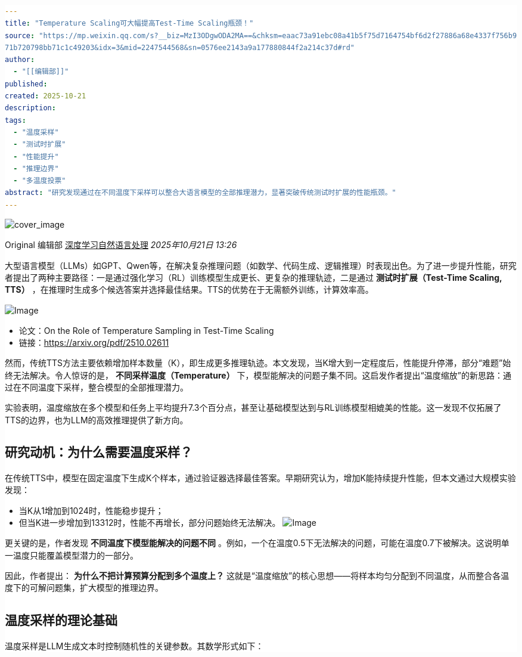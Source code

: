 ```yaml
---
title: "Temperature Scaling可大幅提高Test-Time Scaling瓶颈！"
source: "https://mp.weixin.qq.com/s?__biz=MzI3ODgwODA2MA==&chksm=eaac73a91ebc08a41b5f75d7164754bf6d2f27886a68e4337f756b971b720798bb71c1c49203&idx=3&mid=2247544568&sn=0576ee2143a9a177880844f2a214c37d#rd"
author:
  - "[[编辑部]]"
published:
created: 2025-10-21
description:
tags:
  - "温度采样"
  - "测试时扩展"
  - "性能提升"
  - "推理边界"
  - "多温度投票"
abstract: "研究发现通过在不同温度下采样可以整合大语言模型的全部推理潜力，显著突破传统测试时扩展的性能瓶颈。"
---
```

![cover_image](https://mmbiz.qpic.cn/mmbiz_jpg/gKaxjIx6bahSza2tTkzicFw7GCygicIR0fGn8lme1HRKGd4J5p78bQlTOaohK7XibgChiaoyFQ08sobfqDqPav769Q/0?wx_fmt=jpeg)

Original 编辑部 [深度学习自然语言处理](https://mp.weixin.qq.com/) *2025年10月21日 13:26*

大型语言模型（LLMs）如GPT、Qwen等，在解决复杂推理问题（如数学、代码生成、逻辑推理）时表现出色。为了进一步提升性能，研究者提出了两种主要路径：一是通过强化学习（RL）训练模型生成更长、更复杂的推理轨迹，二是通过 **测试时扩展（Test-Time Scaling, TTS）** ，在推理时生成多个候选答案并选择最佳结果。TTS的优势在于无需额外训练，计算效率高。

![Image](https://mmbiz.qpic.cn/mmbiz_png/gKaxjIx6bahSza2tTkzicFw7GCygicIR0fojtvGNibXh6795miawSKeUm5Cv7e12whnrLDED15eWHCDKFJ3c8LBgibg/640?wx_fmt=png&from=appmsg&tp=webp&wxfrom=5&wx_lazy=1#imgIndex=0)

- 论文：On the Role of Temperature Sampling in Test-Time Scaling
- 链接：https://arxiv.org/pdf/2510.02611

然而，传统TTS方法主要依赖增加样本数量（K），即生成更多推理轨迹。本文发现，当K增大到一定程度后，性能提升停滞，部分“难题”始终无法解决。令人惊讶的是， **不同采样温度（Temperature）** 下，模型能解决的问题子集不同。这启发作者提出“温度缩放”的新思路：通过在不同温度下采样，整合模型的全部推理潜力。

实验表明，温度缩放在多个模型和任务上平均提升7.3个百分点，甚至让基础模型达到与RL训练模型相媲美的性能。这一发现不仅拓展了TTS的边界，也为LLM的高效推理提供了新方向。

## 研究动机：为什么需要温度采样？

在传统TTS中，模型在固定温度下生成K个样本，通过验证器选择最佳答案。早期研究认为，增加K能持续提升性能，但本文通过大规模实验发现：

- 当K从1增加到1024时，性能稳步提升；
- 但当K进一步增加到13312时，性能不再增长，部分问题始终无法解决。
![Image](https://mmbiz.qpic.cn/mmbiz_png/gKaxjIx6bahSza2tTkzicFw7GCygicIR0fM77oC6BPk20mAs4gJwoSepLHvbqzia9jcYSUW9ic42bZ7DC3ZXOnwVDw/640?wx_fmt=png&from=appmsg&tp=webp&wxfrom=5&wx_lazy=1#imgIndex=1)

更关键的是，作者发现 **不同温度下模型能解决的问题不同** 。例如，一个在温度0.5下无法解决的问题，可能在温度0.7下被解决。这说明单一温度只能覆盖模型潜力的一部分。

因此，作者提出： **为什么不把计算预算分配到多个温度上？** 这就是“温度缩放”的核心思想——将样本均匀分配到不同温度，从而整合各温度下的可解问题集，扩大模型的推理边界。

## 温度采样的理论基础

温度采样是LLM生成文本时控制随机性的关键参数。其数学形式如下：
